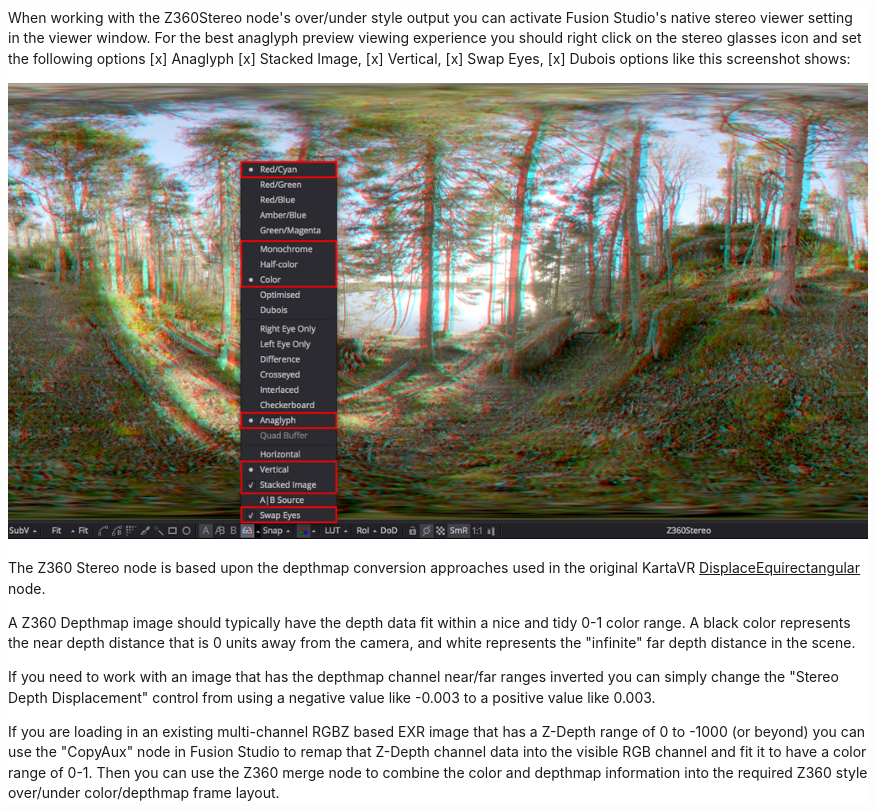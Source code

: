 When working with the Z360Stereo node's over/under style output you can activate Fusion Studio's native stereo viewer setting in the viewer window. For the best anaglyph preview viewing experience you should right click on the stereo glasses icon and set the following options [x] Anaglyph [x] Stacked Image, [x] Vertical, [x] Swap Eyes, [x] Dubois options like this screenshot shows:

![Z360Stereo Macro](images/macro-z360-stereo-viewer-window-settings.png)

The Z360 Stereo node is based upon the depthmap conversion approaches used in the original KartaVR [DisplaceEquirectangular](macros-guide-filters#DisplaceEquirectangular) node.

A Z360 Depthmap image should typically have the depth data fit within a nice and tidy 0-1 color range. A black color represents the near depth distance that is 0 units away from the camera, and white represents the "infinite" far depth distance in the scene.

If you need to work with an image that has the depthmap channel near/far ranges inverted you can simply change the "Stereo Depth Displacement" control from using a negative value like -0.003 to a positive value like 0.003.

If you are loading in an existing multi-channel RGBZ based EXR image that has a Z-Depth range of 0 to -1000 (or beyond) you can use the "CopyAux" node in Fusion Studio to remap that Z-Depth channel data into the visible RGB channel and fit it to have a color range of 0-1. Then you can use the Z360 merge node to combine the color and depthmap information into the required Z360 style over/under color/depthmap frame layout.
